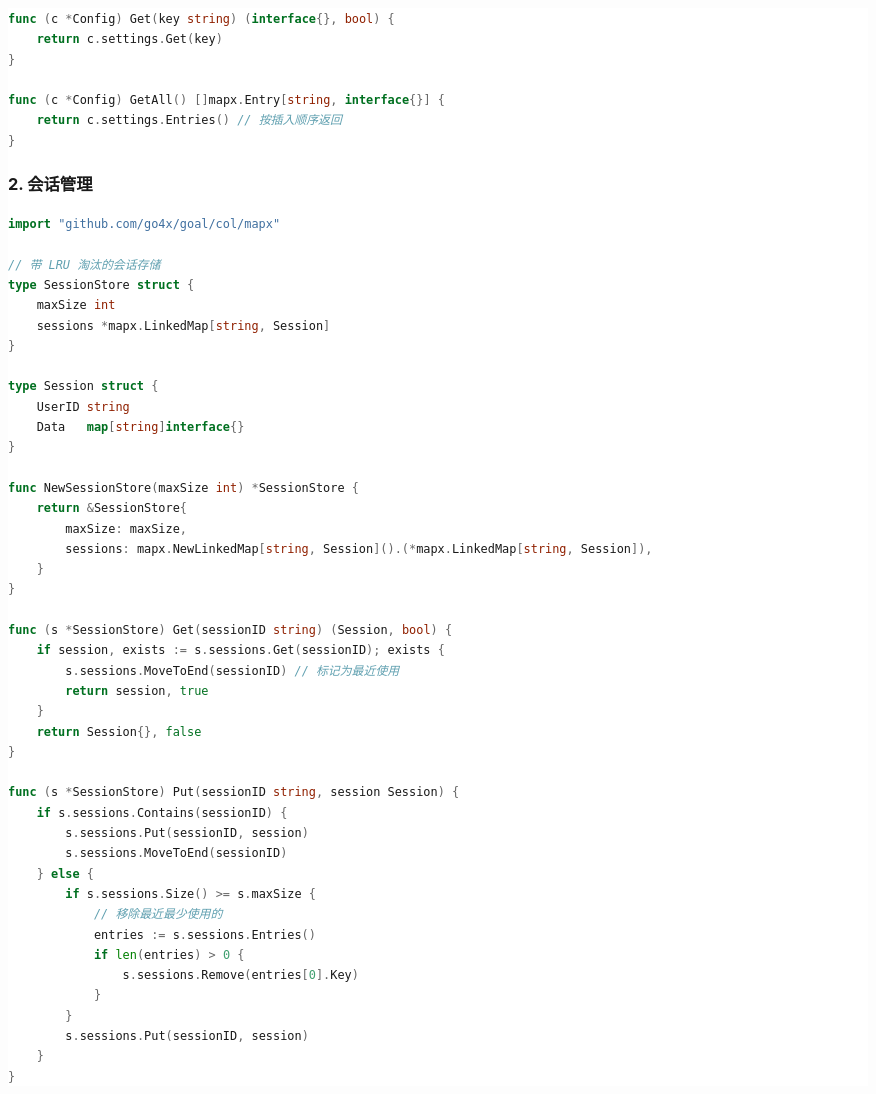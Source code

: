 ```go
func (c *Config) Get(key string) (interface{}, bool) {
    return c.settings.Get(key)
}

func (c *Config) GetAll() []mapx.Entry[string, interface{}] {
    return c.settings.Entries() // 按插入顺序返回
}
```

### 2. 会话管理

```go
import "github.com/go4x/goal/col/mapx"

// 带 LRU 淘汰的会话存储
type SessionStore struct {
    maxSize int
    sessions *mapx.LinkedMap[string, Session]
}

type Session struct {
    UserID string
    Data   map[string]interface{}
}

func NewSessionStore(maxSize int) *SessionStore {
    return &SessionStore{
        maxSize: maxSize,
        sessions: mapx.NewLinkedMap[string, Session]().(*mapx.LinkedMap[string, Session]),
    }
}

func (s *SessionStore) Get(sessionID string) (Session, bool) {
    if session, exists := s.sessions.Get(sessionID); exists {
        s.sessions.MoveToEnd(sessionID) // 标记为最近使用
        return session, true
    }
    return Session{}, false
}

func (s *SessionStore) Put(sessionID string, session Session) {
    if s.sessions.Contains(sessionID) {
        s.sessions.Put(sessionID, session)
        s.sessions.MoveToEnd(sessionID)
    } else {
        if s.sessions.Size() >= s.maxSize {
            // 移除最近最少使用的
            entries := s.sessions.Entries()
            if len(entries) > 0 {
                s.sessions.Remove(entries[0].Key)
            }
        }
        s.sessions.Put(sessionID, session)
    }
}
```
